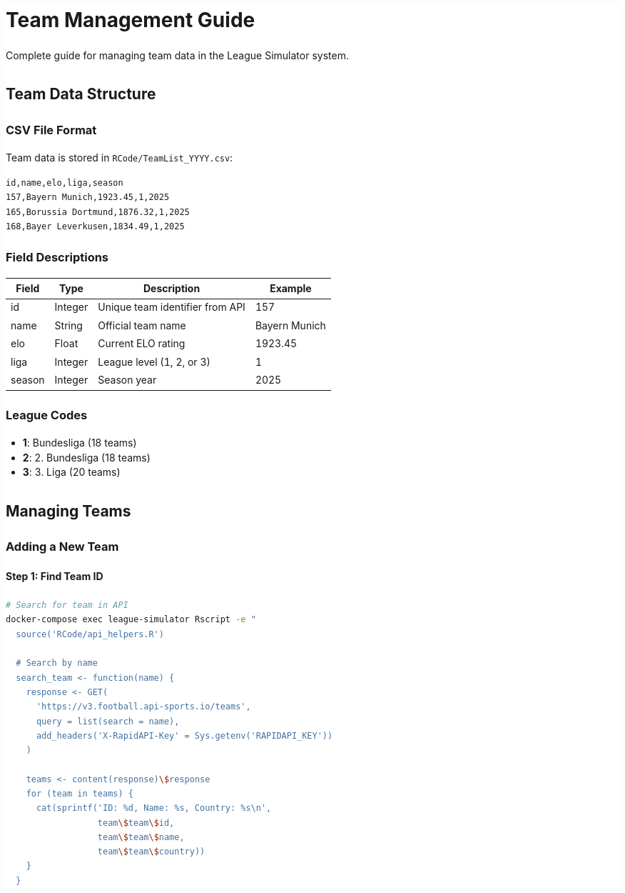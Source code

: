 # Team Management Guide

Complete guide for managing team data in the League Simulator system.

## Team Data Structure

### CSV File Format

Team data is stored in `RCode/TeamList_YYYY.csv`:

```csv
id,name,elo,liga,season
157,Bayern Munich,1923.45,1,2025
165,Borussia Dortmund,1876.32,1,2025
168,Bayer Leverkusen,1834.49,1,2025
```

### Field Descriptions

| Field | Type | Description | Example |
|-------|------|-------------|---------|
| id | Integer | Unique team identifier from API | 157 |
| name | String | Official team name | Bayern Munich |
| elo | Float | Current ELO rating | 1923.45 |
| liga | Integer | League level (1, 2, or 3) | 1 |
| season | Integer | Season year | 2025 |

### League Codes

- **1**: Bundesliga (18 teams)
- **2**: 2. Bundesliga (18 teams)
- **3**: 3. Liga (20 teams)

## Managing Teams

### Adding a New Team

#### Step 1: Find Team ID

```bash
# Search for team in API
docker-compose exec league-simulator Rscript -e "
  source('RCode/api_helpers.R')
  
  # Search by name
  search_team <- function(name) {
    response <- GET(
      'https://v3.football.api-sports.io/teams',
      query = list(search = name),
      add_headers('X-RapidAPI-Key' = Sys.getenv('RAPIDAPI_KEY'))
    )
    
    teams <- content(response)\$response
    for (team in teams) {
      cat(sprintf('ID: %d, Name: %s, Country: %s\n', 
                  team\$team\$id, 
                  team\$team\$name,
                  team\$team\$country))
    }
  }
```